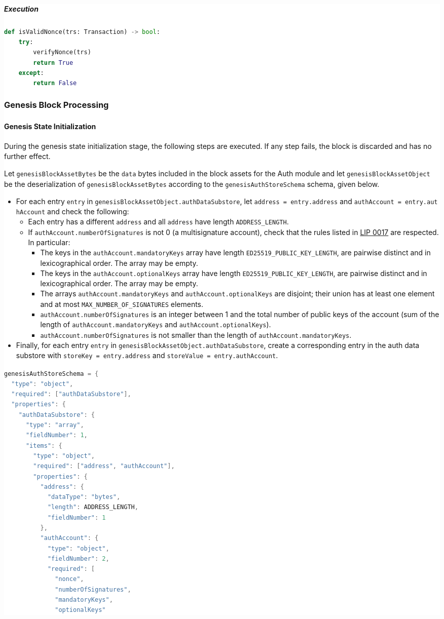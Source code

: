 ##### Execution

```python
def isValidNonce(trs: Transaction) -> bool:
    try:
        verifyNonce(trs)
        return True
    except:
        return False
```

### Genesis Block Processing

#### Genesis State Initialization

During the genesis state initialization stage, the following steps are executed. If any step fails, the block is discarded and has no further effect.

Let `genesisBlockAssetBytes` be the `data` bytes included in the block assets for the Auth module and let `genesisBlockAssetObject` be the deserialization of `genesisBlockAssetBytes` according to the `genesisAuthStoreSchema` schema, given below. 

* For each entry `entry` in `genesisBlockAssetObject.authDataSubstore`, let `address = entry.address` and `authAccount = entry.authAccount` and check the following: 
  * Each entry has a different `address` and all `address` have length `ADDRESS_LENGTH`.
  * If `authAccount.numberOfSignatures` is not 0 (a multisignature account), check that the rules listed in [LIP 0017](https://github.com/LiskHQ/lips/blob/main/proposals/lip-0017.md#multisignature-account-registration) are respected. In particular:
    * The keys in the `authAccount.mandatoryKeys` array have length `ED25519_PUBLIC_KEY_LENGTH`, are pairwise distinct and in lexicographical order. The array may be empty.
    * The keys in the `authAccount.optionalKeys` array have length `ED25519_PUBLIC_KEY_LENGTH`, are pairwise distinct and in lexicographical order. The array may be empty.
    * The arrays `authAccount.mandatoryKeys` and `authAccount.optionalKeys` are disjoint; their union has at least one element and at most `MAX_NUMBER_OF_SIGNATURES` elements.
    * `authAccount.numberOfSignatures` is an integer between 1 and the total number of public keys of the account (sum of the length of `authAccount.mandatoryKeys` and `authAccount.optionalKeys`).
    * `authAccount.numberOfSignatures` is not smaller than the length of `authAccount.mandatoryKeys`.
* Finally, for each entry `entry` in `genesisBlockAssetObject.authDataSubstore`, create a corresponding entry in the auth data substore with `storeKey = entry.address` and `storeValue = entry.authAccount`.

```java
genesisAuthStoreSchema = {
  "type": "object",
  "required": ["authDataSubstore"],
  "properties": {
    "authDataSubstore": {
      "type": "array",
      "fieldNumber": 1,
      "items": {
        "type": "object",
        "required": ["address", "authAccount"],
        "properties": {
          "address": {
            "dataType": "bytes",
            "length": ADDRESS_LENGTH,
            "fieldNumber": 1
          },
          "authAccount": {
            "type": "object",
            "fieldNumber": 2,
            "required": [
              "nonce",
              "numberOfSignatures",
              "mandatoryKeys",
              "optionalKeys"
```